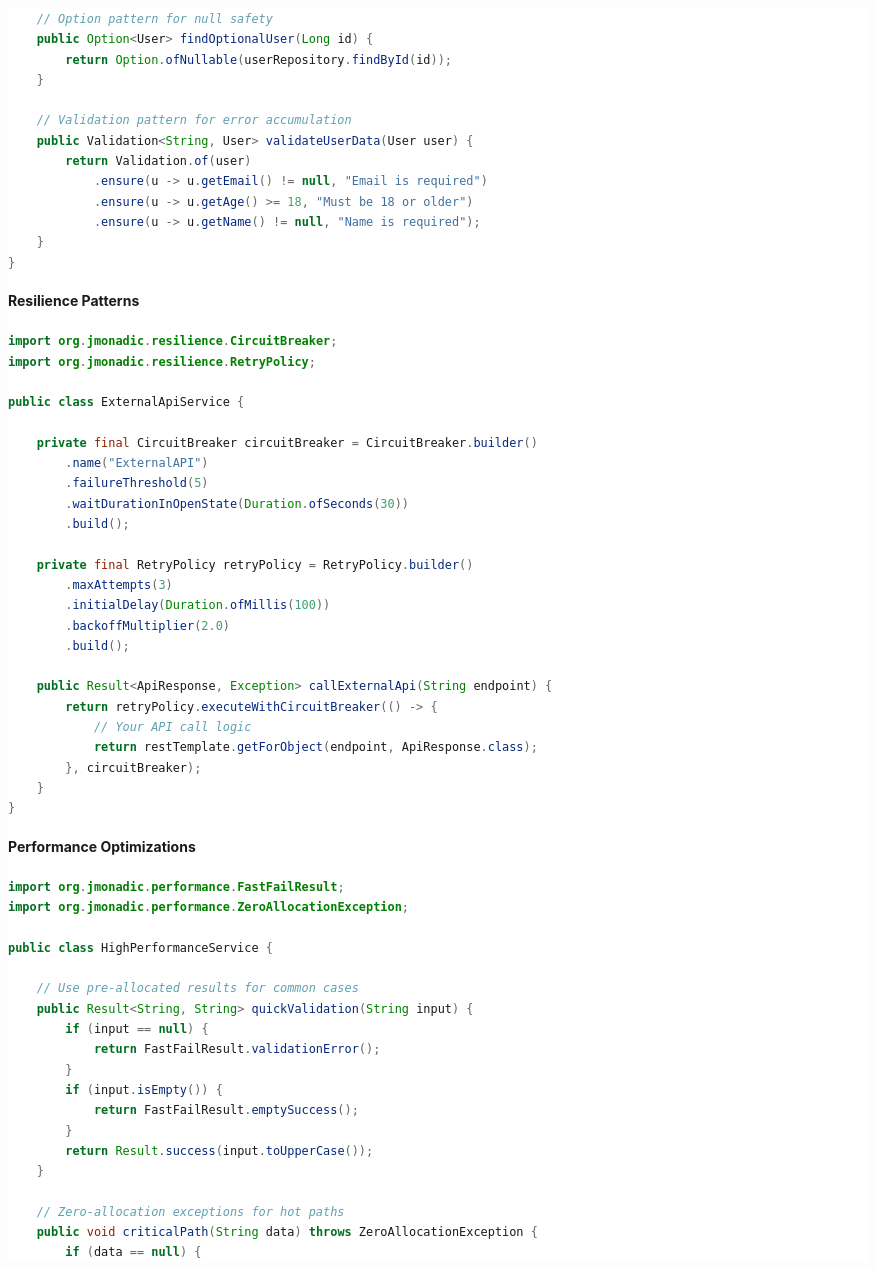 ```java
    // Option pattern for null safety
    public Option<User> findOptionalUser(Long id) {
        return Option.ofNullable(userRepository.findById(id));
    }
    
    // Validation pattern for error accumulation
    public Validation<String, User> validateUserData(User user) {
        return Validation.of(user)
            .ensure(u -> u.getEmail() != null, "Email is required")
            .ensure(u -> u.getAge() >= 18, "Must be 18 or older")
            .ensure(u -> u.getName() != null, "Name is required");
    }
}
```

#### **Resilience Patterns**
```java
import org.jmonadic.resilience.CircuitBreaker;
import org.jmonadic.resilience.RetryPolicy;

public class ExternalApiService {
    
    private final CircuitBreaker circuitBreaker = CircuitBreaker.builder()
        .name("ExternalAPI")
        .failureThreshold(5)
        .waitDurationInOpenState(Duration.ofSeconds(30))
        .build();
    
    private final RetryPolicy retryPolicy = RetryPolicy.builder()
        .maxAttempts(3)
        .initialDelay(Duration.ofMillis(100))
        .backoffMultiplier(2.0)
        .build();
    
    public Result<ApiResponse, Exception> callExternalApi(String endpoint) {
        return retryPolicy.executeWithCircuitBreaker(() -> {
            // Your API call logic
            return restTemplate.getForObject(endpoint, ApiResponse.class);
        }, circuitBreaker);
    }
}
```

#### **Performance Optimizations**
```java
import org.jmonadic.performance.FastFailResult;
import org.jmonadic.performance.ZeroAllocationException;

public class HighPerformanceService {
    
    // Use pre-allocated results for common cases
    public Result<String, String> quickValidation(String input) {
        if (input == null) {
            return FastFailResult.validationError();
        }
        if (input.isEmpty()) {
            return FastFailResult.emptySuccess();
        }
        return Result.success(input.toUpperCase());
    }
    
    // Zero-allocation exceptions for hot paths
    public void criticalPath(String data) throws ZeroAllocationException {
        if (data == null) {
```